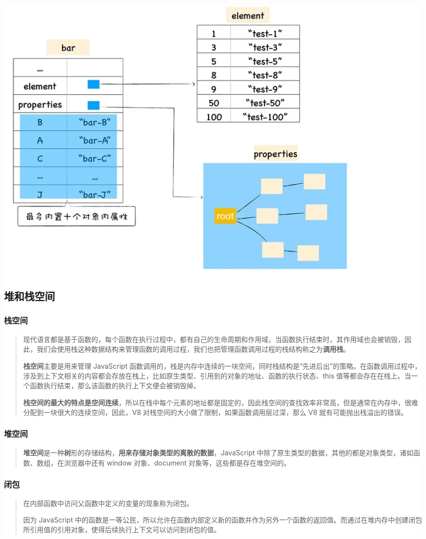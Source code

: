 ![内部存储对象形式](25.知识要点.assets/内部存储对象形式.webp)

## 堆和栈空间

### 栈空间

> 现代语言都是基于函数的，每个函数在执行过程中，都有自己的生命周期和作用域，当函数执行结束时，其作用域也会被销毁，因此，我们会使用栈这种数据结构来管理函数的调用过程，我们也把管理函数调用过程的栈结构称之为**调用栈**。
>
> **栈空间**主要是用来管理 JavaScript 函数调用的，栈是内存中连续的一块空间，同时栈结构是“先进后出”的策略。在函数调用过程中，涉及到上下文相关的内容都会存放在栈上，比如原生类型、引用到的对象的地址、函数的执行状态、this 值等都会存在在栈上。当一个函数执行结束，那么该函数的执行上下文便会被销毁掉。
>
> **栈空间的最大的特点是空间连续**，所以在栈中每个元素的地址都是固定的，因此栈空间的查找效率非常高，但是通常在内存中，很难分配到一块很大的连续空间，因此，V8 对栈空间的大小做了限制，如果函数调用层过深，那么 V8 就有可能抛出栈溢出的错误。

### 堆空间

> **堆空间**是一种**树**形的存储结构，**用来存储对象类型的离散的数据**，JavaScript 中除了原生类型的数据，其他的都是对象类型，诸如函数、数组，在浏览器中还有 window 对象、document 对象等，这些都是存在堆空间的。

### 闭包

> 在内部函数中访问父函数中定义的变量的现象称为闭包。
>
> 因为 JavaScript 中的函数是一等公民，所以允许在函数内部定义新的函数并作为另外一个函数的返回值。而通过在堆内存中创建闭包所引用值的引用对象，使得后续执行上下文可以访问到闭包的值。
